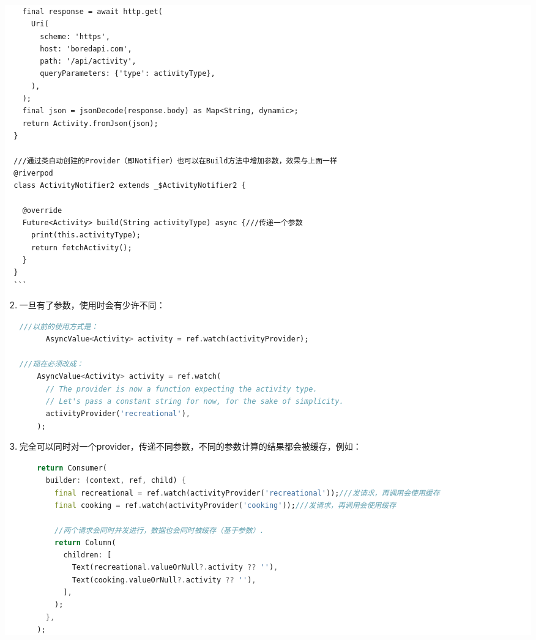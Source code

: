         final response = await http.get(
          Uri(
            scheme: 'https',
            host: 'boredapi.com',
            path: '/api/activity',
            queryParameters: {'type': activityType},
          ),
        );
        final json = jsonDecode(response.body) as Map<String, dynamic>;
        return Activity.fromJson(json);
      }
      
      ///通过类自动创建的Provider（即Notifier）也可以在Build方法中增加参数，效果与上面一样
      @riverpod
      class ActivityNotifier2 extends _$ActivityNotifier2 {
       
        @override
        Future<Activity> build(String activityType) async {///传递一个参数
          print(this.activityType);
          return fetchActivity();
        }
      }
      ```

   2. 一旦有了参数，使用时会有少许不同：

      ```dart
      ///以前的使用方式是：
            AsyncValue<Activity> activity = ref.watch(activityProvider);
      
      ///现在必须改成：
          AsyncValue<Activity> activity = ref.watch(
            // The provider is now a function expecting the activity type.
            // Let's pass a constant string for now, for the sake of simplicity.
            activityProvider('recreational'),
          );
      ```

   3. 完全可以同时对一个provider，传递不同参数，不同的参数计算的结果都会被缓存，例如：

      ```dart
          return Consumer(
            builder: (context, ref, child) {
              final recreational = ref.watch(activityProvider('recreational'));///发请求，再调用会使用缓存
              final cooking = ref.watch(activityProvider('cooking'));///发请求，再调用会使用缓存
              
              //两个请求会同时并发进行，数据也会同时被缓存（基于参数）.
              return Column(
                children: [
                  Text(recreational.valueOrNull?.activity ?? ''),
                  Text(cooking.valueOrNull?.activity ?? ''),
                ],
              );
            },
          );
      ```
